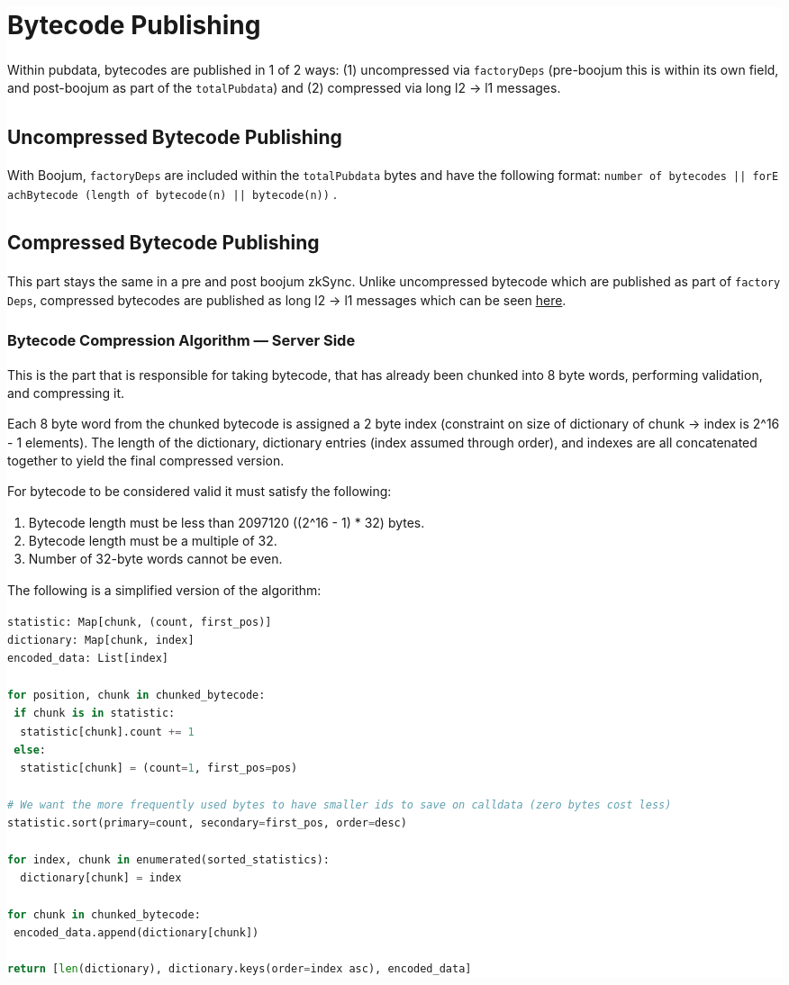 # Bytecode Publishing

Within pubdata, bytecodes are published in 1 of 2 ways: (1) uncompressed via `factoryDeps` (pre-boojum this is within
its own field, and post-boojum as part of the `totalPubdata`) and (2) compressed via long l2 → l1 messages.

## Uncompressed Bytecode Publishing

With Boojum, `factoryDeps` are included within the `totalPubdata` bytes and have the following format:
`number of bytecodes || forEachBytecode (length of bytecode(n) || bytecode(n))` .

## Compressed Bytecode Publishing

This part stays the same in a pre and post boojum zkSync. Unlike uncompressed bytecode which are published as part of
`factoryDeps`, compressed bytecodes are published as long l2 → l1 messages which can be seen
[here](https://github.com/code-423n4/2023-10-zksync/blob/ef99273a8fdb19f5912ca38ba46d6bd02071363d/code/system-contracts/contracts/Compressor.sol#L80).

### Bytecode Compression Algorithm — Server Side

This is the part that is responsible for taking bytecode, that has already been chunked into 8 byte words, performing
validation, and compressing it.

Each 8 byte word from the chunked bytecode is assigned a 2 byte index (constraint on size of dictionary of chunk → index
is 2^16 - 1 elements). The length of the dictionary, dictionary entries (index assumed through order), and indexes are
all concatenated together to yield the final compressed version.

For bytecode to be considered valid it must satisfy the following:

1. Bytecode length must be less than 2097120 ((2^16 - 1) \* 32) bytes.
2. Bytecode length must be a multiple of 32.
3. Number of 32-byte words cannot be even.

The following is a simplified version of the algorithm:

```python
statistic: Map[chunk, (count, first_pos)]
dictionary: Map[chunk, index]
encoded_data: List[index]

for position, chunk in chunked_bytecode:
 if chunk is in statistic:
  statistic[chunk].count += 1
 else:
  statistic[chunk] = (count=1, first_pos=pos)

# We want the more frequently used bytes to have smaller ids to save on calldata (zero bytes cost less)
statistic.sort(primary=count, secondary=first_pos, order=desc)

for index, chunk in enumerated(sorted_statistics):
  dictionary[chunk] = index

for chunk in chunked_bytecode:
 encoded_data.append(dictionary[chunk])

return [len(dictionary), dictionary.keys(order=index asc), encoded_data]
```
